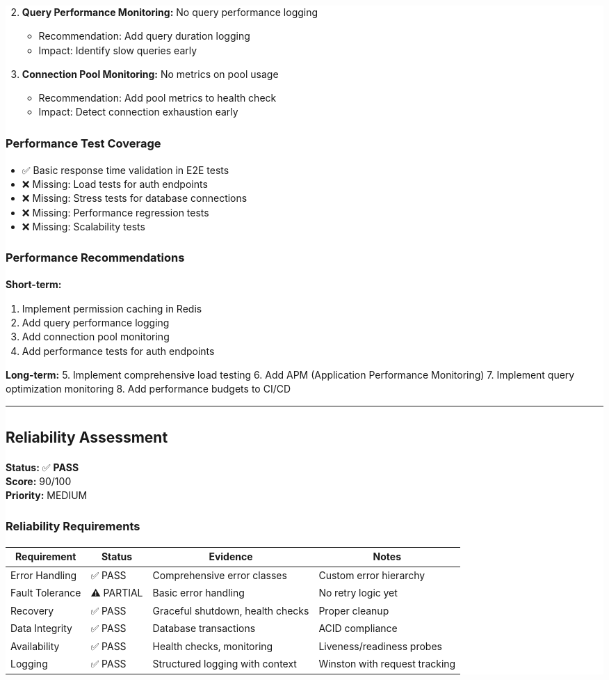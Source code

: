 2. **Query Performance Monitoring:** No query performance logging
   - Recommendation: Add query duration logging
   - Impact: Identify slow queries early

3. **Connection Pool Monitoring:** No metrics on pool usage
   - Recommendation: Add pool metrics to health check
   - Impact: Detect connection exhaustion early

### Performance Test Coverage

- ✅ Basic response time validation in E2E tests
- ❌ Missing: Load tests for auth endpoints
- ❌ Missing: Stress tests for database connections
- ❌ Missing: Performance regression tests
- ❌ Missing: Scalability tests

### Performance Recommendations

**Short-term:**
1. Implement permission caching in Redis
2. Add query performance logging
3. Add connection pool monitoring
4. Add performance tests for auth endpoints

**Long-term:**
5. Implement comprehensive load testing
6. Add APM (Application Performance Monitoring)
7. Implement query optimization monitoring
8. Add performance budgets to CI/CD

---

## Reliability Assessment

**Status:** ✅ **PASS**  
**Score:** 90/100  
**Priority:** MEDIUM

### Reliability Requirements

| Requirement | Status | Evidence | Notes |
|-------------|--------|----------|-------|
| Error Handling | ✅ PASS | Comprehensive error classes | Custom error hierarchy |
| Fault Tolerance | ⚠️ PARTIAL | Basic error handling | No retry logic yet |
| Recovery | ✅ PASS | Graceful shutdown, health checks | Proper cleanup |
| Data Integrity | ✅ PASS | Database transactions | ACID compliance |
| Availability | ✅ PASS | Health checks, monitoring | Liveness/readiness probes |
| Logging | ✅ PASS | Structured logging with context | Winston with request tracking |
